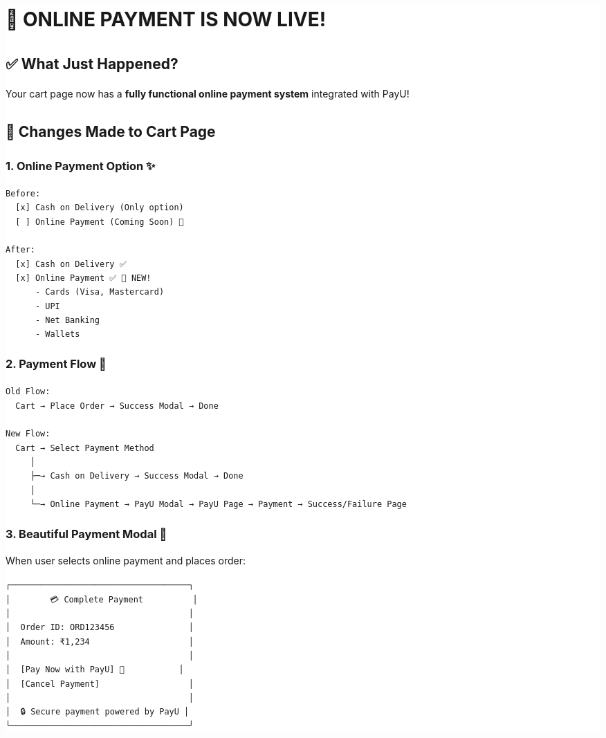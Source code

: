# 🎉 ONLINE PAYMENT IS NOW LIVE!

## ✅ What Just Happened?

Your cart page now has a **fully functional online payment system** integrated with PayU!

## 🚀 Changes Made to Cart Page

### 1. **Online Payment Option** ✨

```
Before:
  [x] Cash on Delivery (Only option)
  [ ] Online Payment (Coming Soon) 🚫

After:
  [x] Cash on Delivery ✅
  [x] Online Payment ✅ 🎉 NEW!
      - Cards (Visa, Mastercard)
      - UPI
      - Net Banking
      - Wallets
```

### 2. **Payment Flow** 🔄

```
Old Flow:
  Cart → Place Order → Success Modal → Done

New Flow:
  Cart → Select Payment Method
     │
     ├─→ Cash on Delivery → Success Modal → Done
     │
     └─→ Online Payment → PayU Modal → PayU Page → Payment → Success/Failure Page
```

### 3. **Beautiful Payment Modal** 💎

When user selects online payment and places order:

```
┌────────────────────────────────────┐
│        💳 Complete Payment          │
│                                    │
│  Order ID: ORD123456               │
│  Amount: ₹1,234                    │
│                                    │
│  [Pay Now with PayU] 🔵           │
│  [Cancel Payment]                  │
│                                    │
│  🔒 Secure payment powered by PayU │
└────────────────────────────────────┘
```
